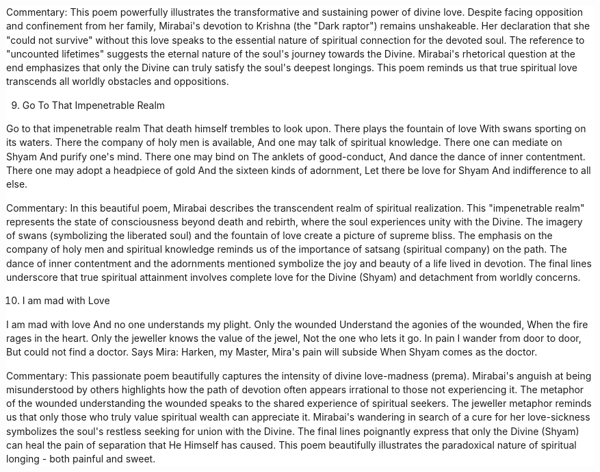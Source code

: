 Commentary: This poem powerfully illustrates the transformative and sustaining power of divine love. Despite facing opposition and confinement from her family, Mirabai's devotion to Krishna (the "Dark raptor") remains unshakeable. Her declaration that she "could not survive" without this love speaks to the essential nature of spiritual connection for the devoted soul. The reference to "uncounted lifetimes" suggests the eternal nature of the soul's journey towards the Divine. Mirabai's rhetorical question at the end emphasizes that only the Divine can truly satisfy the soul's deepest longings. This poem reminds us that true spiritual love transcends all worldly obstacles and oppositions.

9. Go To That Impenetrable Realm

Go to that impenetrable realm
That death himself trembles to look upon.
There plays the fountain of love
With swans sporting on its waters.
There the company of holy men is available,
And one may talk of spiritual knowledge.
There one can mediate on Shyam
And purify one's mind.
There one may bind on
The anklets of good-conduct,
And dance the dance of inner contentment.
There one may adopt a headpiece of gold
And the sixteen kinds of adornment,
Let there be love for Shyam
And indifference to all else.

Commentary: In this beautiful poem, Mirabai describes the transcendent realm of spiritual realization. This "impenetrable realm" represents the state of consciousness beyond death and rebirth, where the soul experiences unity with the Divine. The imagery of swans (symbolizing the liberated soul) and the fountain of love create a picture of supreme bliss. The emphasis on the company of holy men and spiritual knowledge reminds us of the importance of satsang (spiritual company) on the path. The dance of inner contentment and the adornments mentioned symbolize the joy and beauty of a life lived in devotion. The final lines underscore that true spiritual attainment involves complete love for the Divine (Shyam) and detachment from worldly concerns.

10. I am mad with Love

I am mad with love
And no one understands my plight.
Only the wounded
Understand the agonies of the wounded,
When the fire rages in the heart.
Only the jeweller knows the value of the jewel,
Not the one who lets it go.
In pain I wander from door to door,
But could not find a doctor.
Says Mira: Harken, my Master,
Mira's pain will subside
When Shyam comes as the doctor.

Commentary: This passionate poem beautifully captures the intensity of divine love-madness (prema). Mirabai's anguish at being misunderstood by others highlights how the path of devotion often appears irrational to those not experiencing it. The metaphor of the wounded understanding the wounded speaks to the shared experience of spiritual seekers. The jeweller metaphor reminds us that only those who truly value spiritual wealth can appreciate it. Mirabai's wandering in search of a cure for her love-sickness symbolizes the soul's restless seeking for union with the Divine. The final lines poignantly express that only the Divine (Shyam) can heal the pain of separation that He Himself has caused. This poem beautifully illustrates the paradoxical nature of spiritual longing - both painful and sweet.
